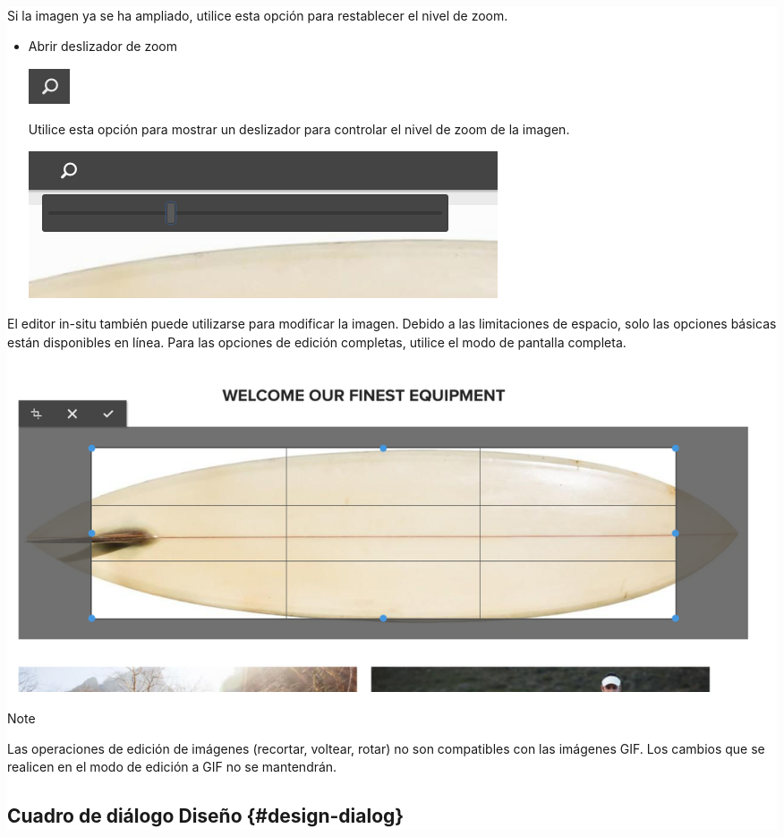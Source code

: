    Si la imagen ya se ha ampliado, utilice esta opción para restablecer el nivel de zoom.

* Abrir deslizador de zoom

   ![](assets/chlimage_1-16.png)

   Utilice esta opción para mostrar un deslizador para controlar el nivel de zoom de la imagen.

   ![](assets/chlimage_1-17.png)

El editor in-situ también puede utilizarse para modificar la imagen. Debido a las limitaciones de espacio, solo las opciones básicas están disponibles en línea. Para las opciones de edición completas, utilice el modo de pantalla completa.

![](assets/chlimage_1-18.png)

>[!NOTE]
>
>Las operaciones de edición de imágenes (recortar, voltear, rotar) no son compatibles con las imágenes GIF. Los cambios que se realicen en el modo de edición a GIF no se mantendrán.

## Cuadro de diálogo Diseño {#design-dialog}
